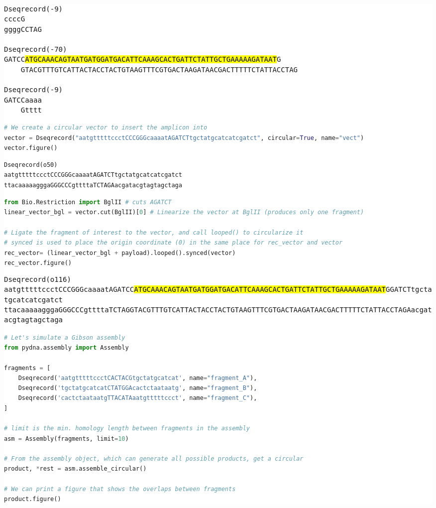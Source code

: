 <pre>
Dseqrecord(-9)
ccccG
ggggCCTAG

Dseqrecord(-70)
GATCC<mark>ATGCAAACAGTAATGATGGATGACATTCAAAGCACTGATTCTATTGCTGAAAAAGATAAT</mark>G
    GTACGTTTGTCATTACTACCTACTGTAAGTTTCGTGACTAAGATAACGACTTTTTCTATTACCTAG

Dseqrecord(-9)
GATCCaaaa
    Gtttt
</pre>

```python
# We create a circular vector to insert the amplicon into
vector = Dseqrecord("aatgtttttccctCCCGGGcaaaatAGATCTtgctatgcatcatcgatct", circular=True, name="vect")
vector.figure()
```


```
Dseqrecord(o50)
aatgtttttccctCCCGGGcaaaatAGATCTtgctatgcatcatcgatct
ttacaaaaagggaGGGCCCgttttaTCTAGAacgatacgtagtagctaga
```


```python
from Bio.Restriction import BglII # cuts AGATCT
linear_vector_bgl = vector.cut(BglII)[0] # Linearize the vector at BglII (produces only one fragment)

# Ligate the fragment of interest to the vector, and call looped() to circularize it
# synced is used to place the origin coordinate (0) in the same place for rec_vector and vector
rec_vector= (linear_vector_bgl + payload).looped().synced(vector)
rec_vector.figure()

```

<pre>
Dseqrecord(o116)
aatgtttttccctCCCGGGcaaaatAGATCC<mark>ATGCAAACAGTAATGATGGATGACATTCAAAGCACTGATTCTATTGCTGAAAAAGATAAT</mark>GGATCTtgctatgcatcatcgatct
ttacaaaaagggaGGGCCCgttttaTCTAGGTACGTTTGTCATTACTACCTACTGTAAGTTTCGTGACTAAGATAACGACTTTTTCTATTACCTAGAacgatacgtagtagctaga
</pre>



```python
# Let's simulate a Gibson assembly
from pydna.assembly import Assembly

fragments = [
    Dseqrecord('aatgtttttccctCACTACGtgctatgcatcat', name="fragment_A"),
    Dseqrecord('tgctatgcatcatCTATGGAcactctaataatg', name="fragment_B"),
    Dseqrecord('cactctaataatgTTACATAaatgtttttccct', name="fragment_C"),
]

# limit is the min. homology length between fragments in the assembly
asm = Assembly(fragments, limit=10)

# From the assembly object, which can generate all possible products, get a circular
product, *rest = asm.assemble_circular()

# We can print a figure that shows the overlaps between fragments
product.figure()

```